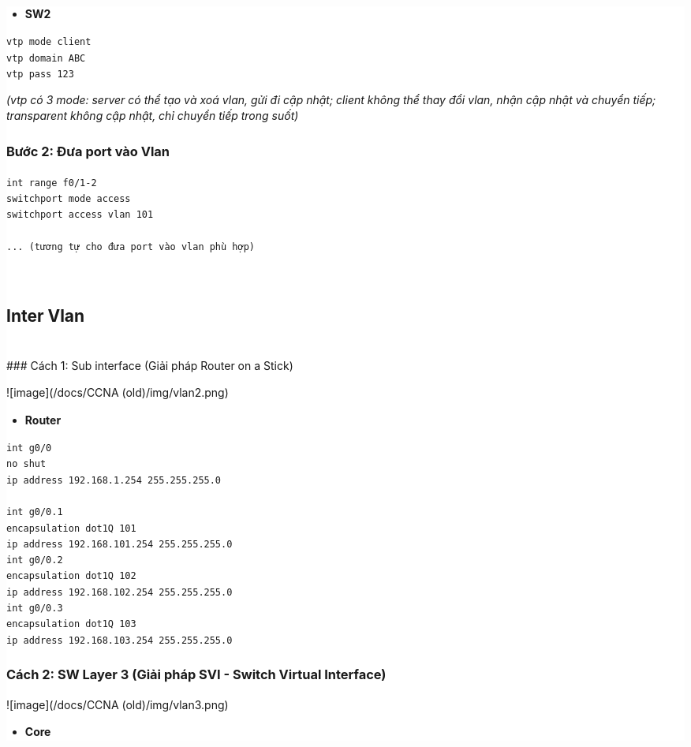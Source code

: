 * __SW2__

```
vtp mode client
vtp domain ABC
vtp pass 123
```

*(vtp có 3 mode: server có thể tạo và xoá vlan, gửi đi cập nhật; client không thể thay đổi vlan, nhận cập nhật và chuyển tiếp; transparent không cập nhật, chỉ chuyển tiếp trong suốt)*

### Bước 2: Đưa port vào Vlan

```
int range f0/1-2
switchport mode access 
switchport access vlan 101

... (tương tự cho đưa port vào vlan phù hợp)
```

<br>

## Inter Vlan
<br>
### Cách 1: Sub interface (Giải pháp Router on a Stick)

![image](/docs/CCNA (old)/img/vlan2.png)

* __Router__

```
int g0/0
no shut
ip address 192.168.1.254 255.255.255.0

int g0/0.1
encapsulation dot1Q 101
ip address 192.168.101.254 255.255.255.0
int g0/0.2
encapsulation dot1Q 102
ip address 192.168.102.254 255.255.255.0
int g0/0.3
encapsulation dot1Q 103
ip address 192.168.103.254 255.255.255.0
```

### Cách 2: SW Layer 3 (Giải pháp SVI - Switch Virtual Interface)

![image](/docs/CCNA (old)/img/vlan3.png)

* __Core__
